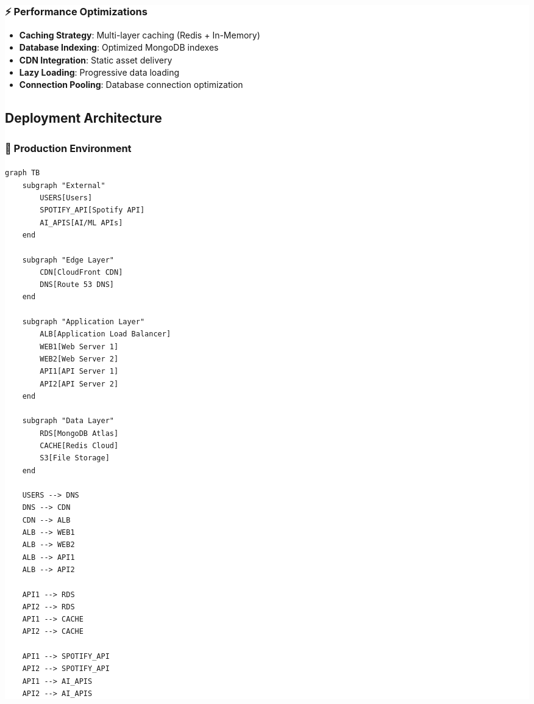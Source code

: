 ### ⚡ Performance Optimizations
- **Caching Strategy**: Multi-layer caching (Redis + In-Memory)
- **Database Indexing**: Optimized MongoDB indexes
- **CDN Integration**: Static asset delivery
- **Lazy Loading**: Progressive data loading
- **Connection Pooling**: Database connection optimization

## Deployment Architecture

### 🚀 Production Environment

```mermaid
graph TB
    subgraph "External"
        USERS[Users]
        SPOTIFY_API[Spotify API]
        AI_APIS[AI/ML APIs]
    end

    subgraph "Edge Layer"
        CDN[CloudFront CDN]
        DNS[Route 53 DNS]
    end

    subgraph "Application Layer"
        ALB[Application Load Balancer]
        WEB1[Web Server 1]
        WEB2[Web Server 2]
        API1[API Server 1]
        API2[API Server 2]
    end

    subgraph "Data Layer"
        RDS[MongoDB Atlas]
        CACHE[Redis Cloud]
        S3[File Storage]
    end

    USERS --> DNS
    DNS --> CDN
    CDN --> ALB
    ALB --> WEB1
    ALB --> WEB2
    ALB --> API1
    ALB --> API2

    API1 --> RDS
    API2 --> RDS
    API1 --> CACHE
    API2 --> CACHE

    API1 --> SPOTIFY_API
    API2 --> SPOTIFY_API
    API1 --> AI_APIS
    API2 --> AI_APIS
```
